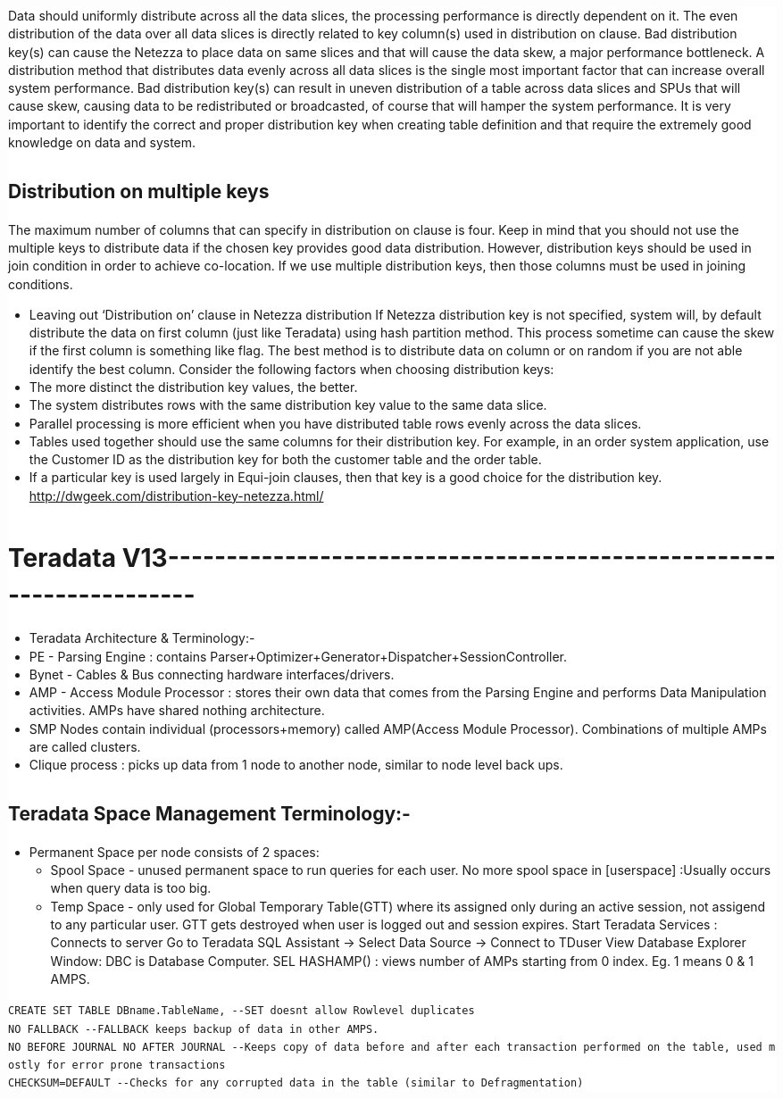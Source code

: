 Data should uniformly distribute across all the data slices, the processing performance is directly dependent on it. The even distribution of the data over all data slices is directly related to key column(s) used in distribution on clause. Bad distribution key(s) can cause the Netezza to place data on same slices and that will cause the data skew, a major performance bottleneck.
A distribution method that distributes data evenly across all data slices is the single most important factor that can increase overall system performance. Bad distribution key(s) can result in uneven distribution of a table across data slices and SPUs that will cause skew, causing data to be redistributed or broadcasted, of course that will hamper the system performance. It is very important to identify the correct and proper distribution key when creating table definition and that require the extremely good knowledge on data and system.

## Distribution on multiple keys
The maximum number of columns that can specify in distribution on clause is four. Keep in mind that you should not use the multiple keys to distribute data if the chosen key provides good data distribution. However, distribution keys should be used in join condition in order to achieve co-location. If we use multiple distribution keys, then those columns must be used in joining conditions. 
- Leaving out ‘Distribution on’ clause in Netezza distribution
If Netezza distribution key is not specified, system will, by default distribute the data on first column (just like Teradata) using hash partition method. This process sometime can cause the skew if the first column is something like flag.  The best method is to distribute data on column or on random if you are not able identify the best column.
Consider the following factors when choosing distribution keys:
- The more distinct the distribution key values, the better.
- The system distributes rows with the same distribution key value to the same data slice.
- Parallel processing is more efficient when you have distributed table rows evenly across the data slices.
- Tables used together should use the same columns for their distribution key. For example, in an order system application, use the Customer ID as the distribution key for both the customer table and the order table.
- If a particular key is used largely in Equi-join clauses, then that key is a good choice for the distribution key.
http://dwgeek.com/distribution-key-netezza.html/

# Teradata V13--------------------------------------------------------------------
- Teradata Architecture & Terminology:-
- PE - Parsing Engine : contains Parser+Optimizer+Generator+Dispatcher+SessionController.
- Bynet - Cables & Bus connecting hardware interfaces/drivers.
- AMP - Access Module Processor : stores their own data that comes from the Parsing Engine and performs Data Manipulation activities. AMPs have shared nothing architecture.
- SMP Nodes contain individual (processors+memory) called AMP(Access Module Processor). Combinations of multiple AMPs are called clusters.
- Clique process : picks up data from 1 node to another node, similar to node level back ups.

## Teradata Space Management Terminology:-
- Permanent Space per node consists of 2 spaces:
  - Spool Space - unused permanent space to run queries for each user. No more spool space in [userspace] :Usually occurs when query data is too big.
  - Temp Space - only used for Global Temporary Table(GTT) where its assigned only during an active session, not assigend to any particular user. GTT gets destroyed when user is logged out and session expires.
Start Teradata Services : Connects to server
Go to Teradata SQL Assistant -> Select Data Source -> Connect to TDuser
View Database Explorer Window: DBC is Database Computer.
SEL HASHAMP() : views number of AMPs starting from 0 index. Eg. 1 means 0 & 1 AMPS.
```
CREATE SET TABLE DBname.TableName, --SET doesnt allow Rowlevel duplicates
NO FALLBACK --FALLBACK keeps backup of data in other AMPS.
NO BEFORE JOURNAL NO AFTER JOURNAL --Keeps copy of data before and after each transaction performed on the table, used mostly for error prone transactions
CHECKSUM=DEFAULT --Checks for any corrupted data in the table (similar to Defragmentation)
```